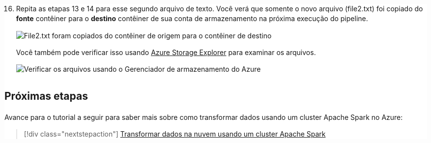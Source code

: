 16. Repita as etapas 13 e 14 para esse segundo arquivo de texto. Você verá que somente o novo arquivo (file2.txt) foi copiado do **fonte** contêiner para o **destino** contêiner de sua conta de armazenamento na próxima execução do pipeline.  
    
    ![File2.txt foram copiados do contêiner de origem para o contêiner de destino](./media/tutorial-incremental-copy-lastmodified-copy-data-tool/monitor-pipeline-runs7.png)

    Você também pode verificar isso usando [Azure Storage Explorer](https://storageexplorer.com/) para examinar os arquivos.
    
    ![Verificar os arquivos usando o Gerenciador de armazenamento do Azure](./media/tutorial-incremental-copy-lastmodified-copy-data-tool/monitor-pipeline-runs8.png)

    
## <a name="next-steps"></a>Próximas etapas
Avance para o tutorial a seguir para saber mais sobre como transformar dados usando um cluster Apache Spark no Azure:

> [!div class="nextstepaction"]
>[Transformar dados na nuvem usando um cluster Apache Spark](tutorial-transform-data-spark-portal.md)